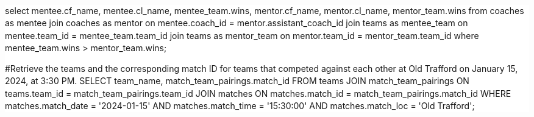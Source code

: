 select mentee.cf_name, mentee.cl_name, mentee_team.wins, mentor.cf_name, mentor.cl_name, mentor_team.wins
from coaches as mentee
join coaches as mentor on mentee.coach_id = mentor.assistant_coach_id
join teams as mentee_team on mentee.team_id = mentee_team.team_id
join teams as mentor_team on mentor.team_id = mentor_team.team_id
where mentee_team.wins > mentor_team.wins;

#Retrieve the teams and the corresponding match ID for teams that competed against each other at Old Trafford on January 15, 2024, at 3:30 PM.
SELECT team_name, match_team_pairings.match_id
	FROM teams
    JOIN match_team_pairings ON teams.team_id = match_team_pairings.team_id
    JOIN matches ON matches.match_id = match_team_pairings.match_id
    WHERE matches.match_date = '2024-01-15'
    AND matches.match_time = '15:30:00'
    AND matches.match_loc = 'Old Trafford';





